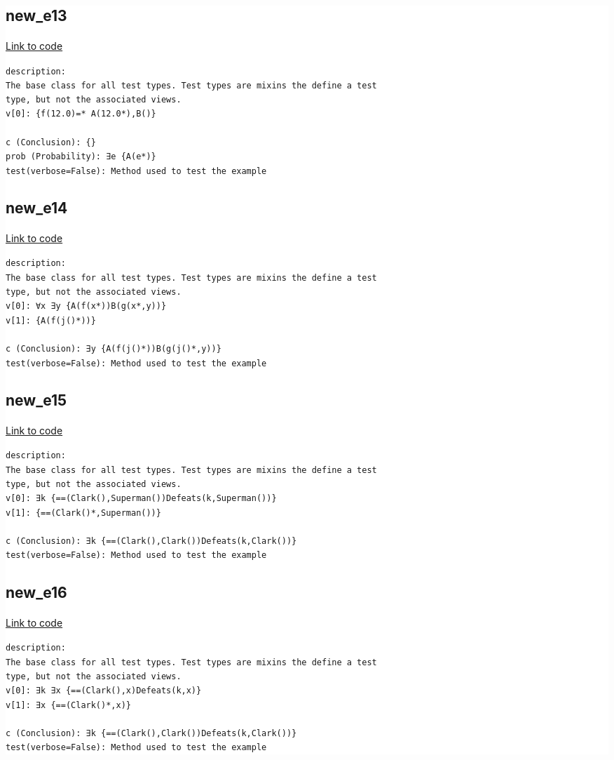 ## new_e13
[Link to code](https://github.com/dreamingspires/PyETR/blob/master/pyetr/cases.py#L2593)


```
description:
The base class for all test types. Test types are mixins the define a test
type, but not the associated views.
v[0]: {f(12.0)=* A(12.0*),B()}

c (Conclusion): {}
prob (Probability): ∃e {A(e*)}
test(verbose=False): Method used to test the example
```

## new_e14
[Link to code](https://github.com/dreamingspires/PyETR/blob/master/pyetr/cases.py#L2599)


```
description:
The base class for all test types. Test types are mixins the define a test
type, but not the associated views.
v[0]: ∀x ∃y {A(f(x*))B(g(x*,y))}
v[1]: {A(f(j()*))}

c (Conclusion): ∃y {A(f(j()*))B(g(j()*,y))}
test(verbose=False): Method used to test the example
```

## new_e15
[Link to code](https://github.com/dreamingspires/PyETR/blob/master/pyetr/cases.py#L2604)


```
description:
The base class for all test types. Test types are mixins the define a test
type, but not the associated views.
v[0]: ∃k {==(Clark(),Superman())Defeats(k,Superman())}
v[1]: {==(Clark()*,Superman())}

c (Conclusion): ∃k {==(Clark(),Clark())Defeats(k,Clark())}
test(verbose=False): Method used to test the example
```

## new_e16
[Link to code](https://github.com/dreamingspires/PyETR/blob/master/pyetr/cases.py#L2612)


```
description:
The base class for all test types. Test types are mixins the define a test
type, but not the associated views.
v[0]: ∃k ∃x {==(Clark(),x)Defeats(k,x)}
v[1]: ∃x {==(Clark()*,x)}

c (Conclusion): ∃k {==(Clark(),Clark())Defeats(k,Clark())}
test(verbose=False): Method used to test the example
```
